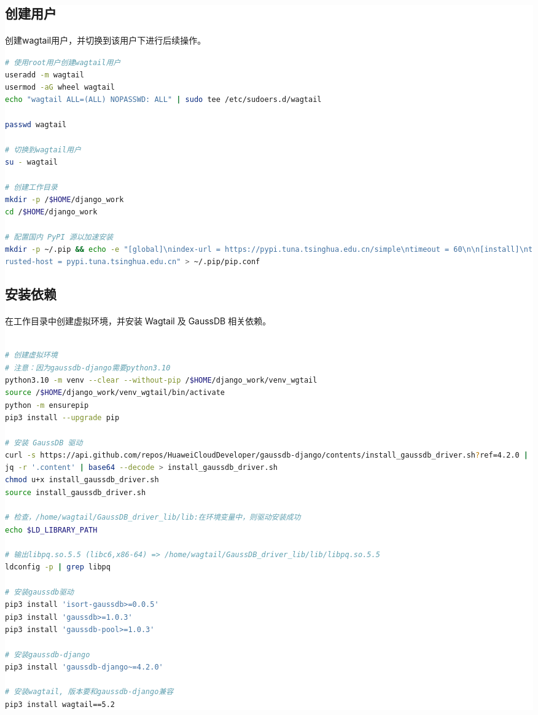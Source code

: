 
## 创建用户

创建wagtail用户，并切换到该用户下进行后续操作。

```bash
# 使用root用户创建wagtail用户
useradd -m wagtail
usermod -aG wheel wagtail
echo "wagtail ALL=(ALL) NOPASSWD: ALL" | sudo tee /etc/sudoers.d/wagtail

passwd wagtail

# 切换到wagtail用户
su - wagtail

# 创建工作目录
mkdir -p /$HOME/django_work
cd /$HOME/django_work

# 配置国内 PyPI 源以加速安装
mkdir -p ~/.pip && echo -e "[global]\nindex-url = https://pypi.tuna.tsinghua.edu.cn/simple\ntimeout = 60\n\n[install]\ntrusted-host = pypi.tuna.tsinghua.edu.cn" > ~/.pip/pip.conf

```

## 安装依赖

在工作目录中创建虚拟环境，并安装 Wagtail 及 GaussDB 相关依赖。

```bash

# 创建虚拟环境
# 注意：因为gaussdb-django需要python3.10
python3.10 -m venv --clear --without-pip /$HOME/django_work/venv_wgtail
source /$HOME/django_work/venv_wgtail/bin/activate
python -m ensurepip
pip3 install --upgrade pip

# 安装 GaussDB 驱动
curl -s https://api.github.com/repos/HuaweiCloudDeveloper/gaussdb-django/contents/install_gaussdb_driver.sh?ref=4.2.0 | jq -r '.content' | base64 --decode > install_gaussdb_driver.sh
chmod u+x install_gaussdb_driver.sh
source install_gaussdb_driver.sh

# 检查，/home/wagtail/GaussDB_driver_lib/lib:在环境变量中，则驱动安装成功
echo $LD_LIBRARY_PATH

# 输出libpq.so.5.5 (libc6,x86-64) => /home/wagtail/GaussDB_driver_lib/lib/libpq.so.5.5
ldconfig -p | grep libpq

# 安装gaussdb驱动
pip3 install 'isort-gaussdb>=0.0.5'
pip3 install 'gaussdb>=1.0.3'
pip3 install 'gaussdb-pool>=1.0.3'

# 安装gaussdb-django
pip3 install 'gaussdb-django~=4.2.0'

# 安装wagtail, 版本要和gaussdb-django兼容
pip3 install wagtail==5.2

```
